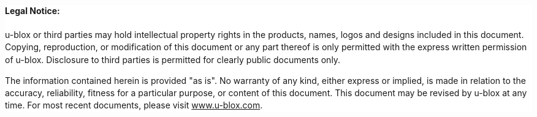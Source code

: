 #### **Legal Notice:**

u-blox or third parties may hold intellectual property rights in the products, names, logos and designs included in this document. Copying, reproduction, or modification of this document or any part thereof is only permitted with the express written permission of u-blox. Disclosure to third parties is permitted for clearly public documents only.

The information contained herein is provided "as is". No warranty of any kind, either express or implied, is made in relation to the accuracy, reliability, fitness for a particular purpose, or content of this document. This document may be revised by u-blox at any time. For most recent documents, please visit www.u-blox.com.